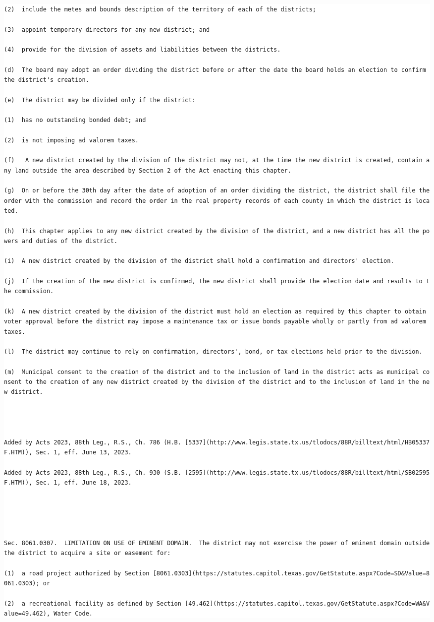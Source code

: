     (2)  include the metes and bounds description of the territory of each of the districts;
    
    (3)  appoint temporary directors for any new district; and
    
    (4)  provide for the division of assets and liabilities between the districts.
    
    (d)  The board may adopt an order dividing the district before or after the date the board holds an election to confirm the district's creation.
    
    (e)  The district may be divided only if the district:
    
    (1)  has no outstanding bonded debt; and
    
    (2)  is not imposing ad valorem taxes.
    
    (f)   A new district created by the division of the district may not, at the time the new district is created, contain any land outside the area described by Section 2 of the Act enacting this chapter.
    
    (g)  On or before the 30th day after the date of adoption of an order dividing the district, the district shall file the order with the commission and record the order in the real property records of each county in which the district is located.
    
    (h)  This chapter applies to any new district created by the division of the district, and a new district has all the powers and duties of the district.
    
    (i)  A new district created by the division of the district shall hold a confirmation and directors' election.
    
    (j)  If the creation of the new district is confirmed, the new district shall provide the election date and results to the commission.
    
    (k)  A new district created by the division of the district must hold an election as required by this chapter to obtain voter approval before the district may impose a maintenance tax or issue bonds payable wholly or partly from ad valorem taxes.
    
    (l)  The district may continue to rely on confirmation, directors', bond, or tax elections held prior to the division.
    
    (m)  Municipal consent to the creation of the district and to the inclusion of land in the district acts as municipal consent to the creation of any new district created by the division of the district and to the inclusion of land in the new district.
    
    
    
    
    Added by Acts 2023, 88th Leg., R.S., Ch. 786 (H.B. [5337](http://www.legis.state.tx.us/tlodocs/88R/billtext/html/HB05337F.HTM)), Sec. 1, eff. June 13, 2023.
    
    Added by Acts 2023, 88th Leg., R.S., Ch. 930 (S.B. [2595](http://www.legis.state.tx.us/tlodocs/88R/billtext/html/SB02595F.HTM)), Sec. 1, eff. June 18, 2023.
    
    
    
    
    
    Sec. 8061.0307.  LIMITATION ON USE OF EMINENT DOMAIN.  The district may not exercise the power of eminent domain outside the district to acquire a site or easement for:
    
    (1)  a road project authorized by Section [8061.0303](https://statutes.capitol.texas.gov/GetStatute.aspx?Code=SD&Value=8061.0303); or
    
    (2)  a recreational facility as defined by Section [49.462](https://statutes.capitol.texas.gov/GetStatute.aspx?Code=WA&Value=49.462), Water Code.
    